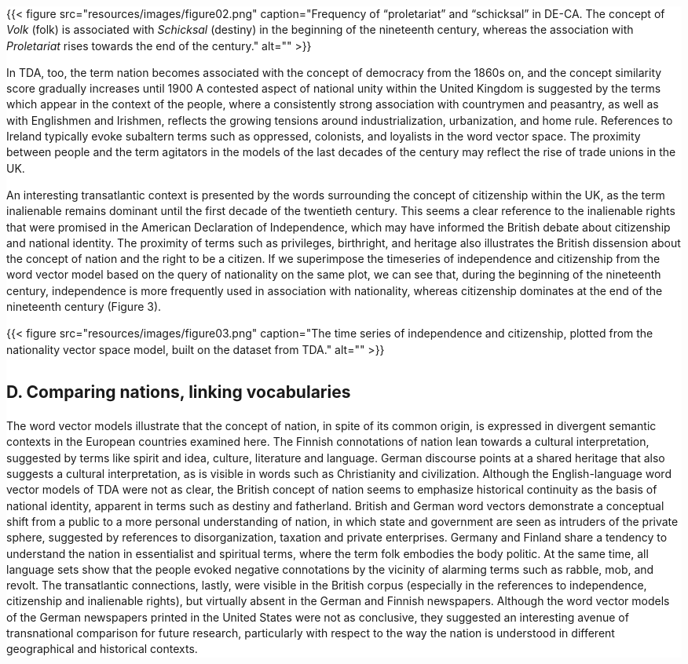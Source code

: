 {{< figure src="resources/images/figure02.png" caption="Frequency of “proletariat” and “schicksal” in DE-CA. The concept of _Volk_ (folk) is associated with _Schicksal_ (destiny) in the beginning of the nineteenth century, whereas the association with _Proletariat_ rises towards the end of the century." alt=""  >}}

  
In TDA, too, the term nation becomes associated with the concept of democracy from the 1860s on, and the concept similarity score gradually increases until 1900 A contested aspect of national unity within the United Kingdom is suggested by the terms which appear in the context of the people, where a consistently strong association with countrymen and peasantry, as well as with Englishmen and Irishmen, reflects the growing tensions around industrialization, urbanization, and home rule. References to Ireland typically evoke subaltern terms such as oppressed,  colonists, and loyalists in the word vector space. The proximity between people and the term agitators in the models of the last decades of the century may reflect the rise of trade unions in the UK. 
  
An interesting transatlantic context is presented by the words surrounding the concept of citizenship within the UK, as the term inalienable remains dominant until the first decade of the twentieth century. This seems a clear reference to the inalienable rights that were promised in the American Declaration of Independence, which may have informed the British debate about citizenship and national identity. The proximity of terms such as privileges,  birthright, and heritage also illustrates the British dissension about the concept of nation and the right to be a citizen. If we superimpose the timeseries of independence and citizenship from the word vector model based on the query of nationality on the same plot, we can see that, during the beginning of the nineteenth century, independence is more frequently used in association with nationality, whereas citizenship dominates at the end of the nineteenth century (Figure 3). 
  
{{< figure src="resources/images/figure03.png" caption="The time series of independence and citizenship, plotted from the nationality vector space model, built on the dataset from TDA." alt=""  >}}

  
  
  

## D. Comparing nations, linking vocabularies
  
The word vector models illustrate that the concept of nation, in spite of its common origin, is expressed in divergent semantic contexts in the European countries examined here. The Finnish connotations of nation lean towards a cultural interpretation, suggested by terms like spirit and idea, culture, literature and language. German discourse points at a shared heritage that also suggests a cultural interpretation, as is visible in words such as Christianity and civilization. Although the English-language word vector models of TDA were not as clear, the British concept of nation seems to emphasize historical continuity as the basis of national identity, apparent in terms such as destiny and fatherland. British and German word vectors demonstrate a conceptual shift from a public to a more personal understanding of nation, in which state and government are seen as intruders of the private sphere, suggested by references to disorganization, taxation and private enterprises. Germany and Finland share a tendency to understand the nation in essentialist and spiritual terms, where the term folk embodies the body politic. At the same time, all language sets show that the people evoked negative connotations by the vicinity of alarming terms such as rabble,  mob, and revolt. The transatlantic connections, lastly, were visible in the British corpus (especially in the references to independence, citizenship and inalienable rights), but virtually absent in the German and Finnish newspapers. Although the word vector models of the German newspapers printed in the United States were not as conclusive, they suggested an interesting avenue of transnational comparison for future research, particularly with respect to the way the nation is understood in different geographical and historical contexts.
  